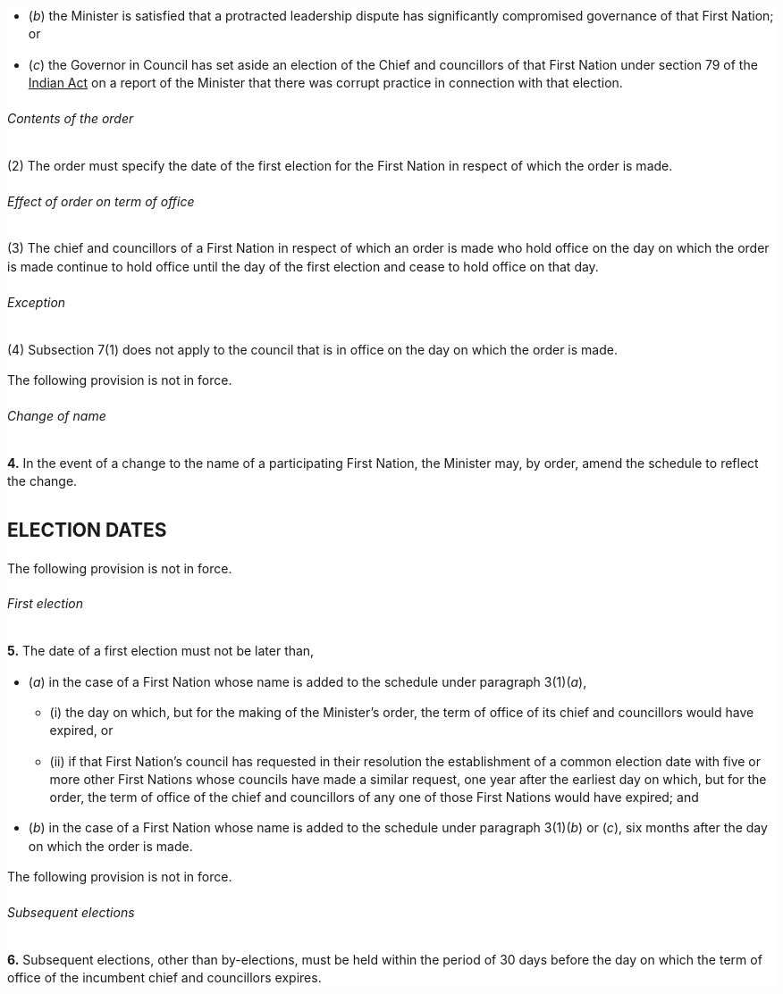   * (_b_) the Minister is satisfied that a protracted leadership dispute has significantly compromised governance of that First Nation; or

  * (_c_) the Governor in Council has set aside an election of the Chief and councillors of that First Nation under section 79 of the [Indian Act](/canada/eng/acts/I/I-5.md) on a report of the Minister that there was corrupt practice in connection with that election.

###### Contents of the order

(2) The order must specify the date of the first election for the First Nation in respect of which the order is made.

###### Effect of order on term of office

(3) The chief and councillors of a First Nation in respect of which an order is made who hold office on the day on which the order is made continue to hold office until the day of the first election and cease to hold office on that day.

###### Exception

(4) Subsection 7(1) does not apply to the council that is in office on the day on which the order is made.

The following provision is not in force.

###### Change of name

**4.** In the event of a change to the name of a participating First Nation, the Minister may, by order, amend the schedule to reflect the change.

## ELECTION DATES

The following provision is not in force.

###### First election

**5.** The date of a first election must not be later than,

  * (_a_) in the case of a First Nation whose name is added to the schedule under paragraph 3(1)(_a_),

    * (i) the day on which, but for the making of the Minister’s order, the term of office of its chief and councillors would have expired, or

    * (ii) if that First Nation’s council has requested in their resolution the establishment of a common election date with five or more other First Nations whose councils have made a similar request, one year after the earliest day on which, but for the order, the term of office of the chief and councillors of any one of those First Nations would have expired; and

  * (_b_) in the case of a First Nation whose name is added to the schedule under paragraph 3(1)(_b_) or (_c_), six months after the day on which the order is made.

The following provision is not in force.

###### Subsequent elections

**6.** Subsequent elections, other than by-elections, must be held within the period of 30 days before the day on which the term of office of the incumbent chief and councillors expires.
